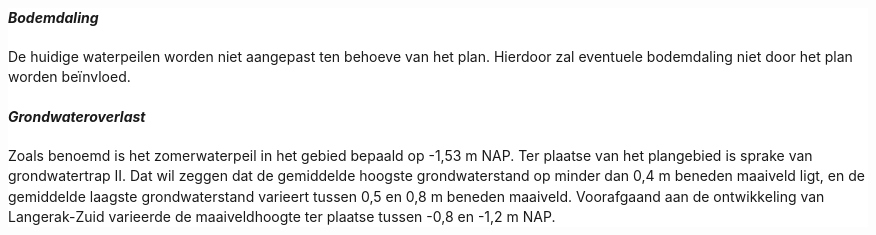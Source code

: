 #### *Bodemdaling*

De huidige waterpeilen worden niet aangepast ten behoeve van het plan. Hierdoor zal eventuele bodemdaling niet door het plan worden beïnvloed.

#### *Grondwateroverlast*

Zoals benoemd is het zomerwaterpeil in het gebied bepaald op -1,53 m NAP. Ter plaatse van het plangebied is sprake van grondwatertrap II. Dat wil zeggen dat de gemiddelde hoogste grondwaterstand op minder dan 0,4 m beneden maaiveld ligt, en de gemiddelde laagste grondwaterstand varieert tussen 0,5 en 0,8 m beneden maaiveld. Voorafgaand aan de ontwikkeling van Langerak-Zuid varieerde de maaiveldhoogte ter plaatse tussen -0,8 en -1,2 m NAP.

